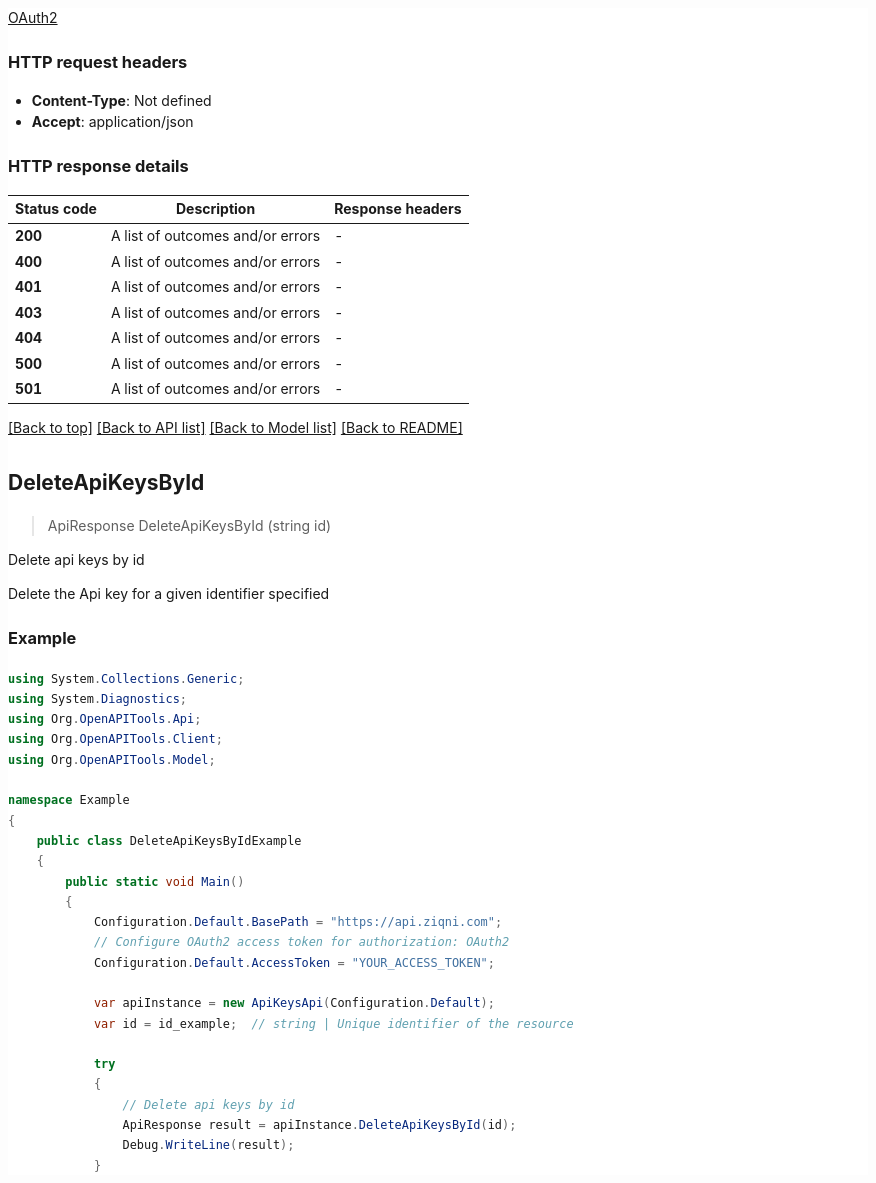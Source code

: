[OAuth2](../README.md#OAuth2)

### HTTP request headers

- **Content-Type**: Not defined
- **Accept**: application/json


### HTTP response details
| Status code | Description | Response headers |
|-------------|-------------|------------------|
| **200** | A list of outcomes and/or errors |  -  |
| **400** | A list of outcomes and/or errors |  -  |
| **401** | A list of outcomes and/or errors |  -  |
| **403** | A list of outcomes and/or errors |  -  |
| **404** | A list of outcomes and/or errors |  -  |
| **500** | A list of outcomes and/or errors |  -  |
| **501** | A list of outcomes and/or errors |  -  |

[[Back to top]](#)
[[Back to API list]](../README.md#documentation-for-api-endpoints)
[[Back to Model list]](../README.md#documentation-for-models)
[[Back to README]](../README.md)


## DeleteApiKeysById

> ApiResponse DeleteApiKeysById (string id)

Delete api keys by id

Delete the Api key for a given identifier specified

### Example

```csharp
using System.Collections.Generic;
using System.Diagnostics;
using Org.OpenAPITools.Api;
using Org.OpenAPITools.Client;
using Org.OpenAPITools.Model;

namespace Example
{
    public class DeleteApiKeysByIdExample
    {
        public static void Main()
        {
            Configuration.Default.BasePath = "https://api.ziqni.com";
            // Configure OAuth2 access token for authorization: OAuth2
            Configuration.Default.AccessToken = "YOUR_ACCESS_TOKEN";

            var apiInstance = new ApiKeysApi(Configuration.Default);
            var id = id_example;  // string | Unique identifier of the resource

            try
            {
                // Delete api keys by id
                ApiResponse result = apiInstance.DeleteApiKeysById(id);
                Debug.WriteLine(result);
            }
```